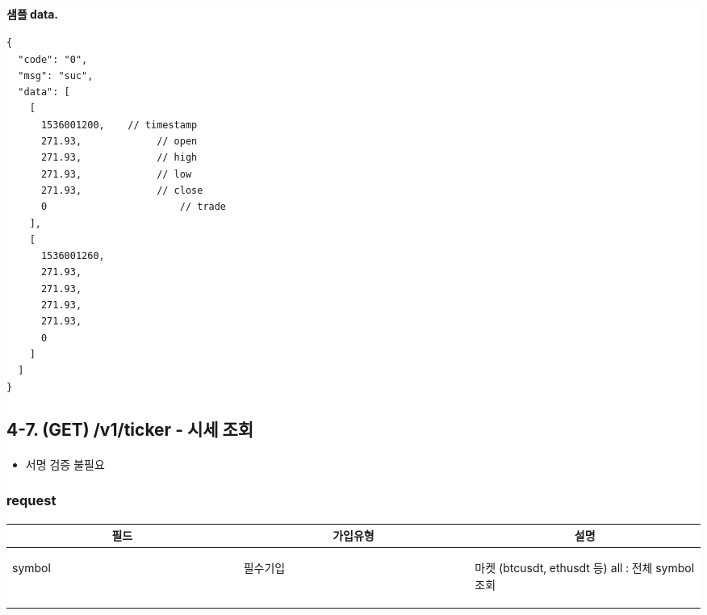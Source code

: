 
**샘플 data.**

    {
      "code": "0",
      "msg": "suc",
      "data": [
        [
          1536001200,    // timestamp
          271.93,             // open
          271.93,             // high
          271.93,             // low
          271.93,             // close
          0                       // trade
        ],
        [
          1536001260,
          271.93,
          271.93,
          271.93,
          271.93,
          0
        ]
      ]
    }

## 4-7. (GET) /v1/ticker - 시세 조회

-   서명 검증 불필요

### request

<table>
<colgroup>
<col style="width: 33%" />
<col style="width: 33%" />
<col style="width: 33%" />
</colgroup>
<thead>
<tr class="header">
<th>필드</th>
<th>가입유형</th>
<th>설명</th>
</tr>
</thead>
<tbody>
<tr class="odd">
<td><p>symbol</p></td>
<td><p>필수기입</p></td>
<td><p>마켓 (btcusdt, ethusdt 등)
all : 전체 symbol 조회</p></td>
</tr>
</tbody>
</table>
